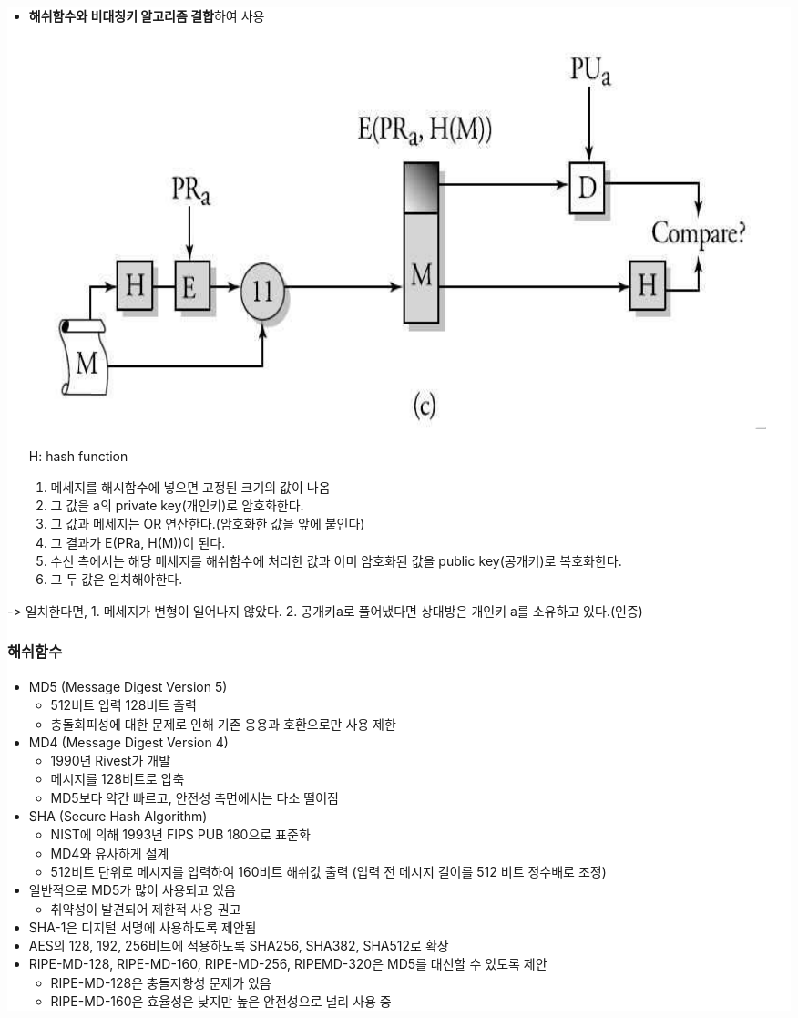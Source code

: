 - **해쉬함수와 비대칭키 알고리즘 결합**하여 사용

  ![image-20230308160200497](assets/image-20230308160200497.png)

  H: hash function

  1. 메세지를 해시함수에 넣으면 고정된 크기의 값이 나옴
  2. 그 값을 a의 private key(개인키)로 암호화한다.
  3. 그 값과 메세지는 OR 연산한다.(암호화한 값을 앞에 붙인다)
  4. 그 결과가 E(PRa, H(M))이 된다.
  5. 수신 측에서는 해당 메세지를 해쉬함수에 처리한 값과 이미 암호화된 값을 public key(공개키)로 복호화한다.
  6. 그 두 값은 일치해야한다.

-> 일치한다면, 1. 메세지가 변형이 일어나지 않았다. 2. 공개키a로 풀어냈다면 상대방은 개인키 a를 소유하고 있다.(인증)

### 해쉬함수

- MD5 (Message Digest Version 5)
  - 512비트 입력 128비트 출력
  - 충돌회피성에 대한 문제로 인해 기존 응용과 호환으로만 사용 제한
- MD4 (Message Digest Version 4)
  - 1990년 Rivest가 개발
  - 메시지를 128비트로 압축
  - MD5보다 약간 빠르고, 안전성 측면에서는 다소 떨어짐
- SHA (Secure Hash Algorithm)
  - NIST에 의해 1993년 FIPS PUB 180으로 표준화
  - MD4와 유사하게 설계
  - 512비트 단위로 메시지를 입력하여 160비트 해쉬값 출력 (입력 전 메시지 길이를 512 비트 정수배로 조정)
- 일반적으로 MD5가 많이 사용되고 있음
  - 취약성이 발견되어 제한적 사용 권고
- SHA-1은 디지털 서명에 사용하도록 제안됨
- AES의 128, 192, 256비트에 적용하도록 SHA256, SHA382, SHA512로 확장
- RIPE-MD-128, RIPE-MD-160, RIPE-MD-256, RIPEMD-320은 MD5를 대신할 수 있도록 제안
  - RIPE-MD-128은 충돌저항성 문제가 있음
  - RIPE-MD-160은 효율성은 낮지만 높은 안전성으로 널리 사용 중
